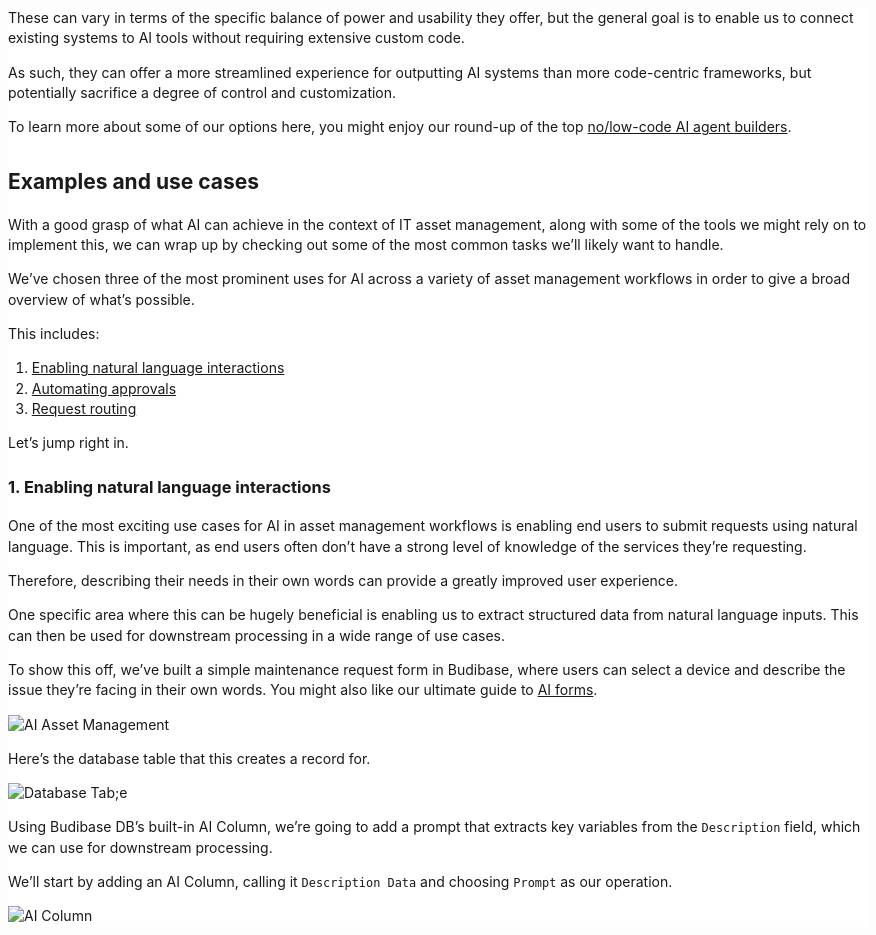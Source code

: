 These can vary in terms of the specific balance of power and usability they offer, but the general goal is to enable us to connect existing systems to AI tools without requiring extensive custom code.

As such, they can offer a more streamlined experience for outputting AI systems than more code-centric frameworks, but potentially sacrifice a degree of control and customization.

To learn more about some of our options here, you might enjoy our round-up of the top [no/low-code AI agent builders](https://budibase.com/blog/ai-agents/no-code-ai-agent-builders/).

## Examples and use cases

With a good grasp of what AI can achieve in the context of IT asset management, along with some of the tools we might rely on to implement this, we can wrap up by checking out some of the most common tasks we’ll likely want to handle.

We’ve chosen three of the most prominent uses for AI across a variety of asset management workflows in order to give a broad overview of what’s possible.

This includes:

1. [Enabling natural language interactions](#1-enabling-natural-language-interactions)
2. [Automating approvals](#2-automating-approvals)
3. [Request routing](#3-request-routing)

Let’s jump right in.

### 1. Enabling natural language interactions

One of the most exciting use cases for AI in asset management workflows is enabling end users to submit requests using natural language. This is important, as end users often don’t have a strong level of knowledge of the services they’re requesting.

Therefore, describing their needs in their own words can provide a greatly improved user experience.

One specific area where this can be hugely beneficial is enabling us to extract structured data from natural language inputs. This can then be used for downstream processing in a wide range of use cases.

To show this off, we’ve built a simple maintenance request form in Budibase, where users can select a device and describe the issue they’re facing in their own words. You might also like our ultimate guide to [AI forms](https://budibase.com/blog/ai-forms/).

![AI Asset Management](https://res.cloudinary.com/daog6scxm/image/upload/v1753456753/cms/ai-agents/ai-in-assset-management/AI_Asset_Management_1_etrzke.webp "AI Asset Management")

Here’s the database table that this creates a record for.

![Database Tab;e](https://res.cloudinary.com/daog6scxm/image/upload/v1753456753/cms/ai-agents/ai-in-assset-management/AI_Asset_Management_2_l9jgwl.webp "Database Table")

Using Budibase DB’s built-in AI Column, we’re going to add a prompt that extracts key variables from the `Description` field, which we can use for downstream processing.

We’ll start by adding an AI Column, calling it `Description Data` and choosing `Prompt` as our operation.

![AI Column](https://res.cloudinary.com/daog6scxm/image/upload/v1753456752/cms/ai-agents/ai-in-assset-management/AI_Asset_Management_3_jxwdbb.webp "AI Column")
